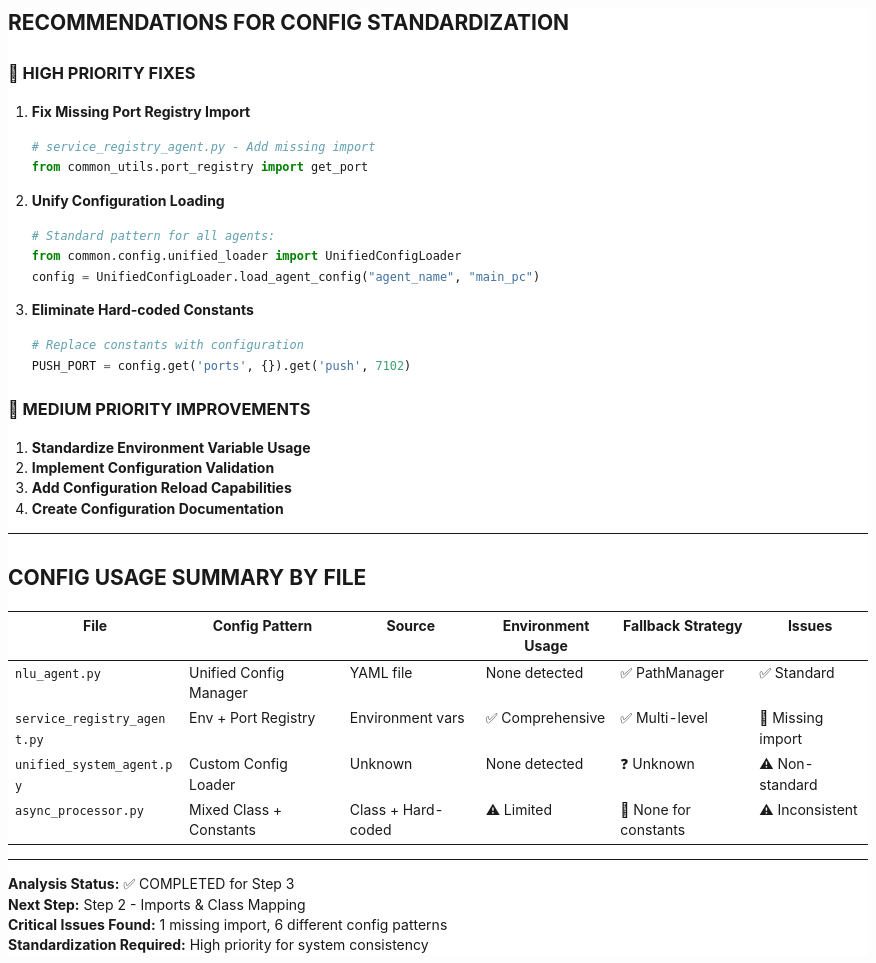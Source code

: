 
## RECOMMENDATIONS FOR CONFIG STANDARDIZATION

### **🎯 HIGH PRIORITY FIXES**

1. **Fix Missing Port Registry Import**
   ```python
   # service_registry_agent.py - Add missing import
   from common_utils.port_registry import get_port
   ```

2. **Unify Configuration Loading**
   ```python
   # Standard pattern for all agents:
   from common.config.unified_loader import UnifiedConfigLoader
   config = UnifiedConfigLoader.load_agent_config("agent_name", "main_pc")
   ```

3. **Eliminate Hard-coded Constants**
   ```python
   # Replace constants with configuration
   PUSH_PORT = config.get('ports', {}).get('push', 7102)
   ```

### **🎯 MEDIUM PRIORITY IMPROVEMENTS**

1. **Standardize Environment Variable Usage**
2. **Implement Configuration Validation**
3. **Add Configuration Reload Capabilities**
4. **Create Configuration Documentation**

---

## CONFIG USAGE SUMMARY BY FILE

| **File** | **Config Pattern** | **Source** | **Environment Usage** | **Fallback Strategy** | **Issues** |
|---|---|---|---|---|---|
| `nlu_agent.py` | Unified Config Manager | YAML file | None detected | ✅ PathManager | ✅ Standard |
| `service_registry_agent.py` | Env + Port Registry | Environment vars | ✅ Comprehensive | ✅ Multi-level | 🔴 Missing import |
| `unified_system_agent.py` | Custom Config Loader | Unknown | None detected | ❓ Unknown | ⚠️ Non-standard |
| `async_processor.py` | Mixed Class + Constants | Class + Hard-coded | ⚠️ Limited | 🔴 None for constants | ⚠️ Inconsistent |

---

**Analysis Status:** ✅ COMPLETED for Step 3  
**Next Step:** Step 2 - Imports & Class Mapping  
**Critical Issues Found:** 1 missing import, 6 different config patterns  
**Standardization Required:** High priority for system consistency
